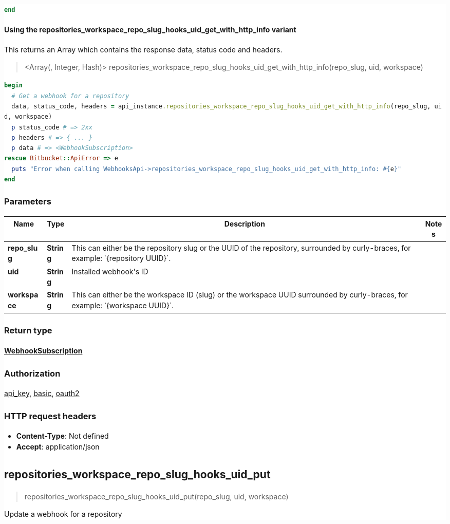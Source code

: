 ```ruby
end
```

#### Using the repositories_workspace_repo_slug_hooks_uid_get_with_http_info variant

This returns an Array which contains the response data, status code and headers.

> <Array(<WebhookSubscription>, Integer, Hash)> repositories_workspace_repo_slug_hooks_uid_get_with_http_info(repo_slug, uid, workspace)

```ruby
begin
  # Get a webhook for a repository
  data, status_code, headers = api_instance.repositories_workspace_repo_slug_hooks_uid_get_with_http_info(repo_slug, uid, workspace)
  p status_code # => 2xx
  p headers # => { ... }
  p data # => <WebhookSubscription>
rescue Bitbucket::ApiError => e
  puts "Error when calling WebhooksApi->repositories_workspace_repo_slug_hooks_uid_get_with_http_info: #{e}"
end
```

### Parameters

| Name | Type | Description | Notes |
| ---- | ---- | ----------- | ----- |
| **repo_slug** | **String** | This can either be the repository slug or the UUID of the repository, surrounded by curly-braces, for example: &#x60;{repository UUID}&#x60;.  |  |
| **uid** | **String** | Installed webhook&#39;s ID |  |
| **workspace** | **String** | This can either be the workspace ID (slug) or the workspace UUID surrounded by curly-braces, for example: &#x60;{workspace UUID}&#x60;.  |  |

### Return type

[**WebhookSubscription**](WebhookSubscription.md)

### Authorization

[api_key](../README.md#api_key), [basic](../README.md#basic), [oauth2](../README.md#oauth2)

### HTTP request headers

- **Content-Type**: Not defined
- **Accept**: application/json


## repositories_workspace_repo_slug_hooks_uid_put

> <WebhookSubscription> repositories_workspace_repo_slug_hooks_uid_put(repo_slug, uid, workspace)

Update a webhook for a repository
